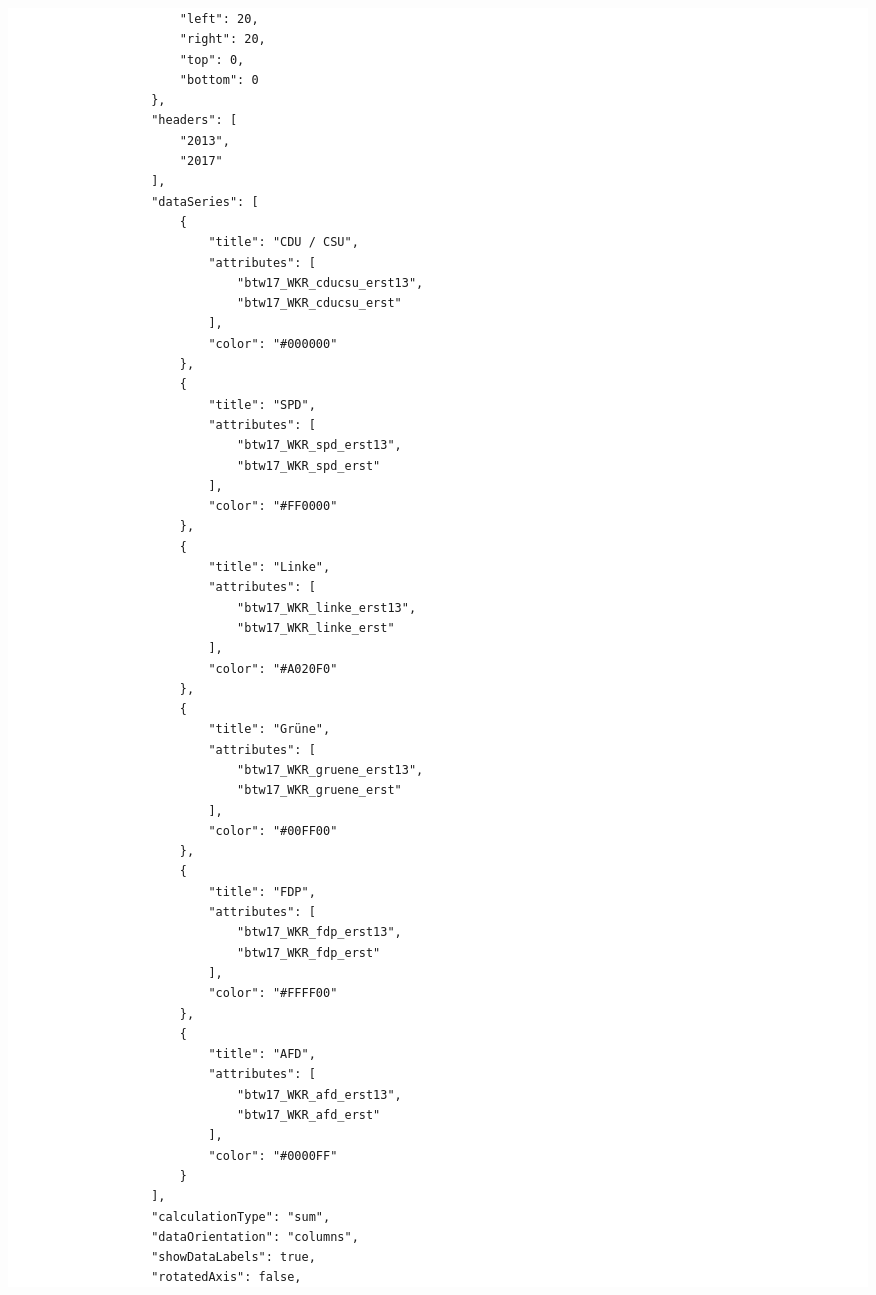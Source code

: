 ```
                        "left": 20,
                        "right": 20,
                        "top": 0,
                        "bottom": 0
                    },
                    "headers": [
                        "2013",
                        "2017"
                    ],
                    "dataSeries": [
                        {
                            "title": "CDU / CSU",
                            "attributes": [
                                "btw17_WKR_cducsu_erst13",
                                "btw17_WKR_cducsu_erst"
                            ],
                            "color": "#000000"
                        },
                        {
                            "title": "SPD",
                            "attributes": [
                                "btw17_WKR_spd_erst13",
                                "btw17_WKR_spd_erst"
                            ],
                            "color": "#FF0000"
                        },
                        {
                            "title": "Linke",
                            "attributes": [
                                "btw17_WKR_linke_erst13",
                                "btw17_WKR_linke_erst"
                            ],
                            "color": "#A020F0"
                        },
                        {
                            "title": "Grüne",
                            "attributes": [
                                "btw17_WKR_gruene_erst13",
                                "btw17_WKR_gruene_erst"
                            ],
                            "color": "#00FF00"
                        },
                        {
                            "title": "FDP",
                            "attributes": [
                                "btw17_WKR_fdp_erst13",
                                "btw17_WKR_fdp_erst"
                            ],
                            "color": "#FFFF00"
                        },
                        {
                            "title": "AFD",
                            "attributes": [
                                "btw17_WKR_afd_erst13",
                                "btw17_WKR_afd_erst"
                            ],
                            "color": "#0000FF"
                        }
                    ],
                    "calculationType": "sum",
                    "dataOrientation": "columns",
                    "showDataLabels": true,
                    "rotatedAxis": false,
```